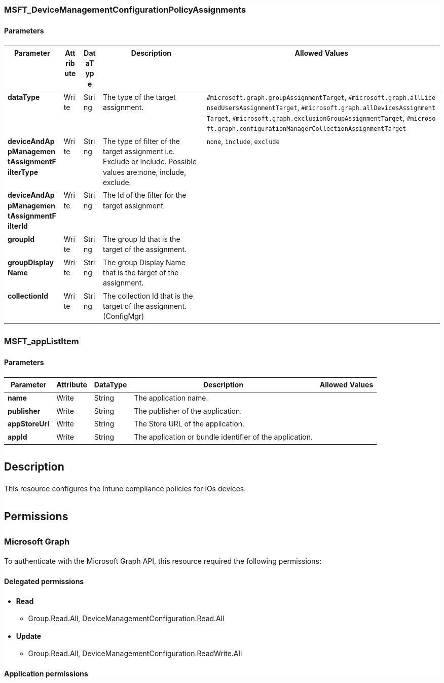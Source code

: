 ### MSFT_DeviceManagementConfigurationPolicyAssignments

#### Parameters

| Parameter | Attribute | DataType | Description | Allowed Values |
| --- | --- | --- | --- | --- |
| **dataType** | Write | String | The type of the target assignment. | `#microsoft.graph.groupAssignmentTarget`, `#microsoft.graph.allLicensedUsersAssignmentTarget`, `#microsoft.graph.allDevicesAssignmentTarget`, `#microsoft.graph.exclusionGroupAssignmentTarget`, `#microsoft.graph.configurationManagerCollectionAssignmentTarget` |
| **deviceAndAppManagementAssignmentFilterType** | Write | String | The type of filter of the target assignment i.e. Exclude or Include. Possible values are:none, include, exclude. | `none`, `include`, `exclude` |
| **deviceAndAppManagementAssignmentFilterId** | Write | String | The Id of the filter for the target assignment. | |
| **groupId** | Write | String | The group Id that is the target of the assignment. | |
| **groupDisplayName** | Write | String | The group Display Name that is the target of the assignment. | |
| **collectionId** | Write | String | The collection Id that is the target of the assignment.(ConfigMgr) | |

### MSFT_appListItem

#### Parameters

| Parameter | Attribute | DataType | Description | Allowed Values |
| --- | --- | --- | --- | --- |
| **name** | Write | String | The application name. | |
| **publisher** | Write | String | The publisher of the application. | |
| **appStoreUrl** | Write | String | The Store URL of the application. | |
| **appId** | Write | String | The application or bundle identifier of the application. | |


## Description

This resource configures the Intune compliance policies for iOs devices.

## Permissions

### Microsoft Graph

To authenticate with the Microsoft Graph API, this resource required the following permissions:

#### Delegated permissions

- **Read**

    - Group.Read.All, DeviceManagementConfiguration.Read.All

- **Update**

    - Group.Read.All, DeviceManagementConfiguration.ReadWrite.All

#### Application permissions
